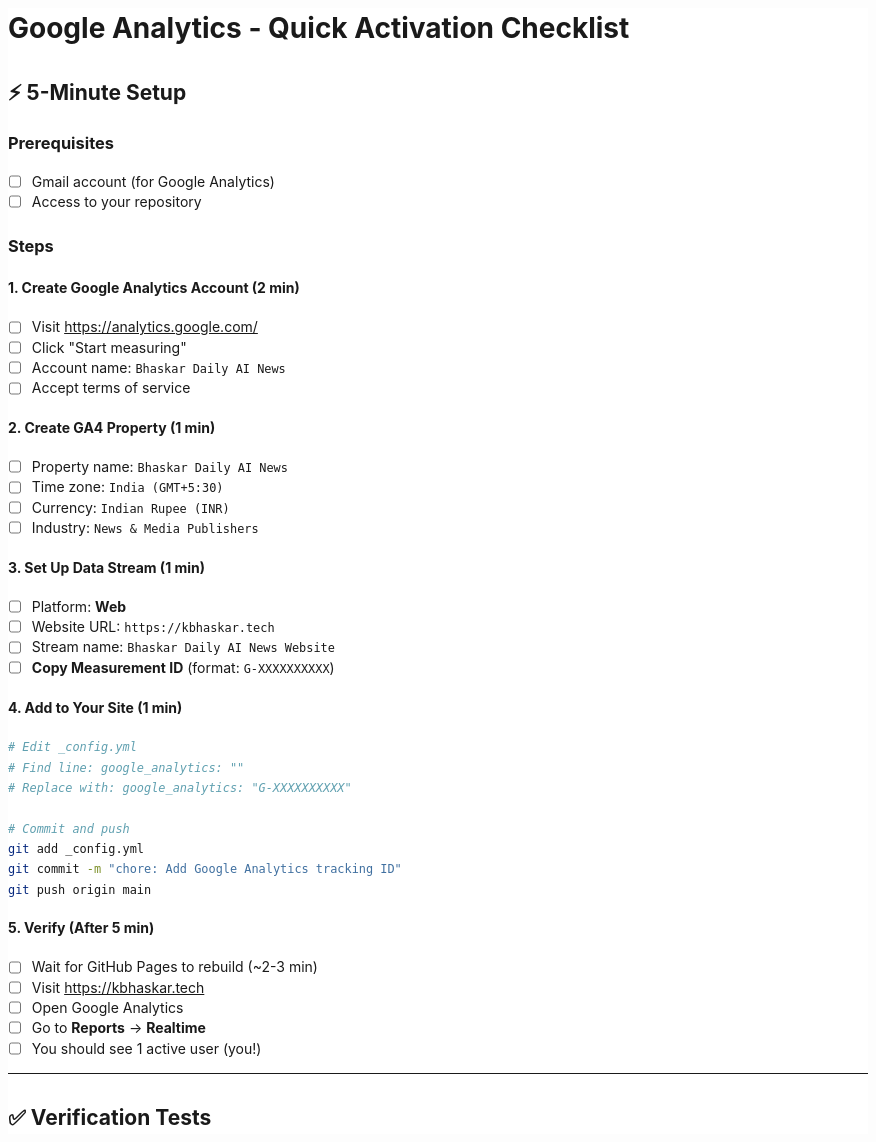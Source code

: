 # Google Analytics - Quick Activation Checklist

## ⚡ 5-Minute Setup

### Prerequisites
- [ ] Gmail account (for Google Analytics)
- [ ] Access to your repository

### Steps

#### 1. Create Google Analytics Account (2 min)
- [ ] Visit https://analytics.google.com/
- [ ] Click "Start measuring"
- [ ] Account name: `Bhaskar Daily AI News`
- [ ] Accept terms of service

#### 2. Create GA4 Property (1 min)
- [ ] Property name: `Bhaskar Daily AI News`
- [ ] Time zone: `India (GMT+5:30)`
- [ ] Currency: `Indian Rupee (INR)`
- [ ] Industry: `News & Media Publishers`

#### 3. Set Up Data Stream (1 min)
- [ ] Platform: **Web**
- [ ] Website URL: `https://kbhaskar.tech`
- [ ] Stream name: `Bhaskar Daily AI News Website`
- [ ] **Copy Measurement ID** (format: `G-XXXXXXXXXX`)

#### 4. Add to Your Site (1 min)
```bash
# Edit _config.yml
# Find line: google_analytics: ""
# Replace with: google_analytics: "G-XXXXXXXXXX"

# Commit and push
git add _config.yml
git commit -m "chore: Add Google Analytics tracking ID"
git push origin main
```

#### 5. Verify (After 5 min)
- [ ] Wait for GitHub Pages to rebuild (~2-3 min)
- [ ] Visit https://kbhaskar.tech
- [ ] Open Google Analytics
- [ ] Go to **Reports** → **Realtime**
- [ ] You should see 1 active user (you!)

---

## ✅ Verification Tests
